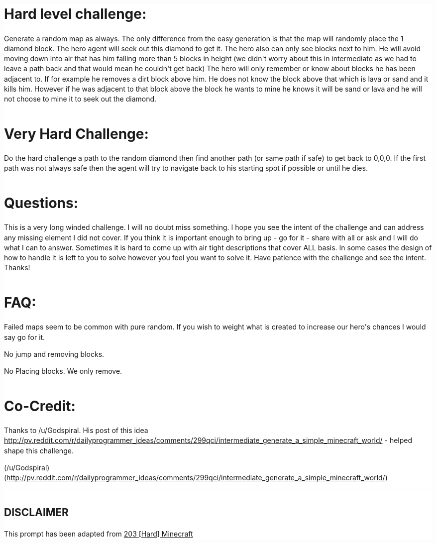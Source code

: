 # Hard level challenge:
Generate a random map as always. The only difference from the easy generation is that the map will randomly place the 1 diamond block. The hero agent will seek out this diamond to get it. The hero also can only see blocks next to him. He will avoid moving down into air that has him falling more than 5 blocks in height (we didn't worry about this in intermediate as we had to leave a path back and that would mean he couldn't get back)
The hero will only remember or know about blocks he has been adjacent to. If for example he removes a dirt block above him. He does not know the block above that which is lava or sand and it kills him. However if he was adjacent to that block above the block he wants to mine he knows it will be sand or lava and he will not choose to mine it to seek out the diamond. 

# Very Hard Challenge:
Do the hard challenge a path to the random diamond then find another path (or same path if safe) to get back to 0,0,0. If the first path was not always safe then the agent will try to navigate back to his starting spot if possible or until he dies.

# Questions:
This is a very long winded challenge. I will no doubt miss something. I hope you see the intent of the challenge and can address any missing element I did not cover. If you think it is important enough to bring up - go for it - share with all or ask and I will do what I can to answer. Sometimes it is hard to come up with air tight descriptions that cover ALL basis. In some cases the design of how to handle it is left to you to solve however you feel you want to solve it. Have patience with the challenge and see the intent. Thanks!

# FAQ:
Failed maps seem to be common with pure random. If you wish to weight what is created to increase our hero's chances I would say go for it.

No jump and removing blocks.

No Placing blocks. We only remove. 

# Co-Credit:
Thanks to /u/Godspiral. His post of this idea http://pv.reddit.com/r/dailyprogrammer_ideas/comments/299qci/intermediate_generate_a_simple_minecraft_world/ - helped shape this challenge.

(/u/Godspiral)
(http://pv.reddit.com/r/dailyprogrammer_ideas/comments/299qci/intermediate_generate_a_simple_minecraft_world/)

----
## **DISCLAIMER**
This prompt has been adapted from [203 [Hard] Minecraft](https://www.reddit.com/r/dailyprogrammer/comments/2xdqg0/2015227_challenge_203_hard_minecraft_there_and/
)

